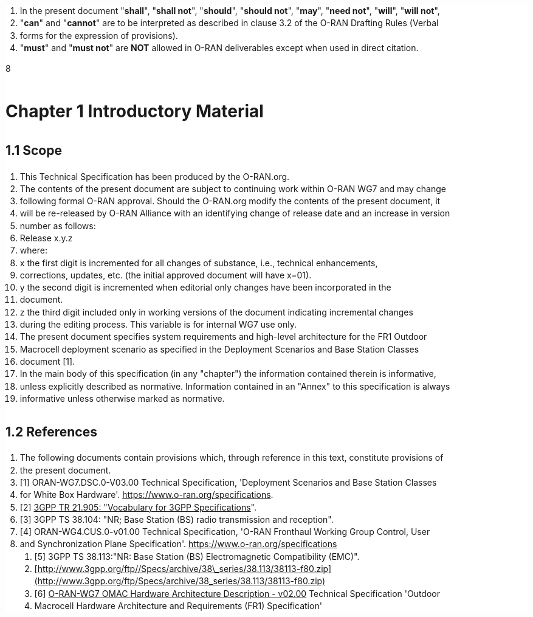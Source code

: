 1. In the present document "**shall**", "**shall not**", "**should**", "**should not**", "**may**", "**need not**", "**will**", "**will not**",
2. "**can**" and "**cannot**" are to be interpreted as described in clause 3.2 of the O-RAN Drafting Rules (Verbal
3. forms for the expression of provisions).
4. "**must**" and "**must not**" are **NOT** allowed in O-RAN deliverables except when used in direct citation.

8

# Chapter 1 Introductory Material

## 1.1 Scope

1. This Technical Specification has been produced by the O-RAN.org.
2. The contents of the present document are subject to continuing work within O-RAN WG7 and may change
3. following formal O-RAN approval. Should the O-RAN.org modify the contents of the present document, it
4. will be re-released by O-RAN Alliance with an identifying change of release date and an increase in version
5. number as follows:
6. Release x.y.z
7. where:
8. x the first digit is incremented for all changes of substance, i.e., technical enhancements,
9. corrections, updates, etc. (the initial approved document will have x=01).
10. y the second digit is incremented when editorial only changes have been incorporated in the
11. document.
12. z the third digit included only in working versions of the document indicating incremental changes
13. during the editing process. This variable is for internal WG7 use only.
14. The present document specifies system requirements and high-level architecture for the FR1 Outdoor
15. Macrocell deployment scenario as specified in the Deployment Scenarios and Base Station Classes
16. document [1].
17. In the main body of this specification (in any "chapter") the information contained therein is informative,
18. unless explicitly described as normative. Information contained in an "Annex" to this specification is always
19. informative unless otherwise marked as normative.

## 1.2 References

1. The following documents contain provisions which, through reference in this text, constitute provisions of
2. the present document.
3. [1] ORAN-WG7.DSC.0-V03.00 Technical Specification, 'Deployment Scenarios and Base Station Classes
4. for White Box Hardware'. <https://www.o-ran.org/specifications>.
5. [2] [3GPP TR 21.905: "Vocabulary for 3GPP Specifications](https://www.etsi.org/deliver/etsi_tr/121900_121999/121905/04.05.00_60/tr_121905v040500p.pdf)".
6. [3] 3GPP TS 38.104: "NR; Base Station (BS) radio transmission and reception".
7. [4] ORAN-WG4.CUS.0-v01.00 Technical Specification, 'O-RAN Fronthaul Working Group Control, User
8. and Synchronization Plane Specification'. <https://www.o-ran.org/specifications>
   1. [5] 3GPP TS 38.113:"NR: Base Station (BS) Electromagnetic Compatibility (EMC)".
   2. [http://www.3gpp.org/ftp//Specs/archive/38\_series/38.113/38113-f80.zip](http://www.3gpp.org/ftp/Specs/archive/38_series/38.113/38113-f80.zip)
   3. [6] [O-RAN-WG7 OMAC Hardware Architecture Description - v02.00](https://oranalliance.atlassian.net/wiki/download/attachments/601096550/O-RAN.WG7.OMAC-HAR.0-v02.00.pdf?api=v2) Technical Specification 'Outdoor
   4. Macrocell Hardware Architecture and Requirements (FR1) Specification'